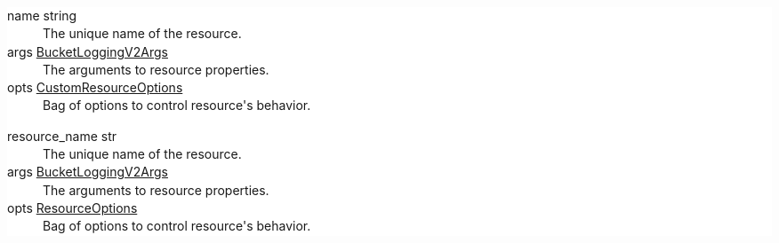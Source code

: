 <div>
<pulumi-choosable type="language" values="javascript,typescript">

<dl class="resources-properties"><dt
        class="property-required" title="Required">
        <span>name</span>
        <span class="property-indicator"></span>
        <span class="property-type">string</span>
    </dt>
    <dd>The unique name of the resource.</dd><dt
        class="property-required" title="Required">
        <span>args</span>
        <span class="property-indicator"></span>
        <span class="property-type"><a href="#inputs">BucketLoggingV2Args</a></span>
    </dt>
    <dd>The arguments to resource properties.</dd><dt
        class="property-optional" title="Optional">
        <span>opts</span>
        <span class="property-indicator"></span>
        <span class="property-type"><a href="/docs/reference/pkg/nodejs/pulumi/pulumi/#CustomResourceOptions">CustomResourceOptions</a></span>
    </dt>
    <dd>Bag of options to control resource&#39;s behavior.</dd></dl>

</pulumi-choosable>
</div>

<div>
<pulumi-choosable type="language" values="python">

<dl class="resources-properties"><dt
        class="property-required" title="Required">
        <span>resource_name</span>
        <span class="property-indicator"></span>
        <span class="property-type">str</span>
    </dt>
    <dd>The unique name of the resource.</dd><dt
        class="property-required" title="Required">
        <span>args</span>
        <span class="property-indicator"></span>
        <span class="property-type"><a href="#inputs">BucketLoggingV2Args</a></span>
    </dt>
    <dd>The arguments to resource properties.</dd><dt
        class="property-optional" title="Optional">
        <span>opts</span>
        <span class="property-indicator"></span>
        <span class="property-type"><a href="/docs/reference/pkg/python/pulumi/#pulumi.ResourceOptions">ResourceOptions</a></span>
    </dt>
    <dd>Bag of options to control resource&#39;s behavior.</dd></dl>

</pulumi-choosable>
</div>
